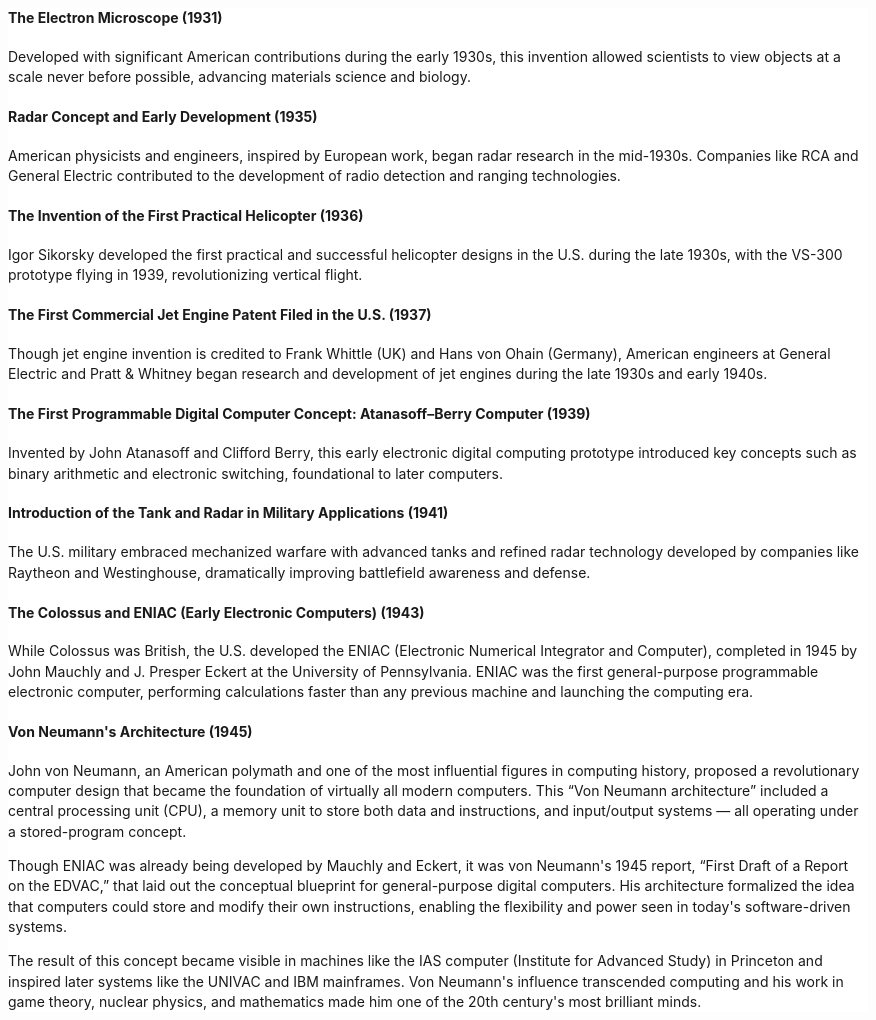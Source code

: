 #### The Electron Microscope (1931)
Developed with significant American contributions during the early 1930s, this invention allowed scientists to view objects at a scale never before possible, advancing materials science and biology.

#### Radar Concept and Early Development (1935)
American physicists and engineers, inspired by European work, began radar research in the mid-1930s. Companies like RCA and General Electric contributed to the development of radio detection and ranging technologies.

#### The Invention of the First Practical Helicopter (1936)
Igor Sikorsky developed the first practical and successful helicopter designs in the U.S. during the late 1930s, with the VS-300 prototype flying in 1939, revolutionizing vertical flight.

#### The First Commercial Jet Engine Patent Filed in the U.S. (1937)
Though jet engine invention is credited to Frank Whittle (UK) and Hans von Ohain (Germany), American engineers at General Electric and Pratt & Whitney began research and development of jet engines during the late 1930s and early 1940s.

#### The First Programmable Digital Computer Concept: Atanasoff–Berry Computer (1939)
Invented by John Atanasoff and Clifford Berry, this early electronic digital computing prototype introduced key concepts such as binary arithmetic and electronic switching, foundational to later computers.

#### Introduction of the Tank and Radar in Military Applications (1941)
The U.S. military embraced mechanized warfare with advanced tanks and refined radar technology developed by companies like Raytheon and Westinghouse, dramatically improving battlefield awareness and defense.

#### The Colossus and ENIAC (Early Electronic Computers) (1943)
While Colossus was British, the U.S. developed the ENIAC (Electronic Numerical Integrator and Computer), completed in 1945 by John Mauchly and J. Presper Eckert at the University of Pennsylvania. ENIAC was the first general-purpose programmable electronic computer, performing calculations faster than any previous machine and launching the computing era.

#### Von Neumann's Architecture (1945)

John von Neumann, an American polymath and one of the most influential figures in computing history, proposed a revolutionary computer design that became the foundation of virtually all modern computers. This “Von Neumann architecture” included a central processing unit (CPU), a memory unit to store both data and instructions, and input/output systems — all operating under a stored-program concept.

Though ENIAC was already being developed by Mauchly and Eckert, it was von Neumann's 1945 report, “First Draft of a Report on the EDVAC,” that laid out the conceptual blueprint for general-purpose digital computers. His architecture formalized the idea that computers could store and modify their own instructions, enabling the flexibility and power seen in today's software-driven systems.

The result of this concept became visible in machines like the IAS computer (Institute for Advanced Study) in Princeton and inspired later systems like the UNIVAC and IBM mainframes. Von Neumann's influence transcended computing and his work in game theory, nuclear physics, and mathematics made him one of the 20th century's most brilliant minds.

